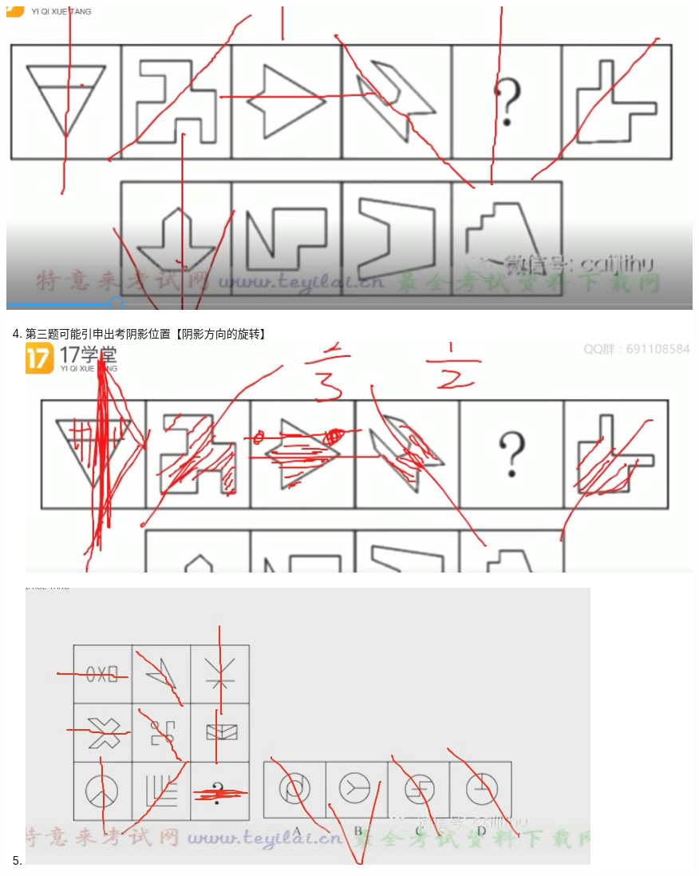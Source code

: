 ![image-20230829210243025](.images/image-20230829210243025.png)

4. 第三题可能引申出考阴影位置【阴影方向的旋转】![image-20230829210542480](.images/image-20230829210542480.png)



5. ![image-20230829211638851](.images/image-20230829211638851.png)
